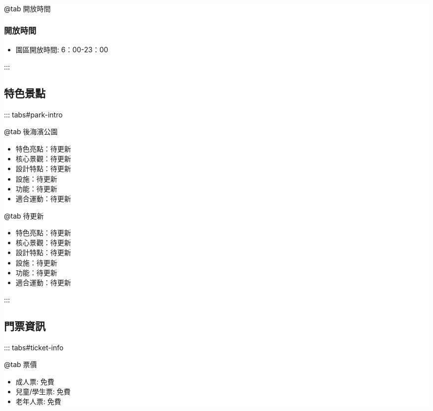 
@tab 開放時間
### 開放時間
- 園區開放時間: 6：00-23：00

:::

## 特色景點

::: tabs#park-intro

@tab 後海濱公園
<ImageCard
image="https://cgj.sz.gov.cn/images/index20230710_1.png"
    title="後海濱公園"
    description="後海濱公園一期、二期皆各有一個景觀涼亭，同時都有兒童與成人健身娛樂場地，供市民好友休憩娛樂。 後海濱公園第一期工業八路口建有自然景觀水景，紋理分明的假山縫中，生長出一棵棵陰生植物。水景週邊設有石坐凳，市民朋友休息停留之餘可欣賞自然寧靜自然景觀。"
    date=""
    author="深圳政府在線"
/>


- 特色亮點：待更新
- 核心景觀：待更新
- 設計特點：待更新
- 設施：待更新
- 功能：待更新
- 適合運動：待更新

@tab 待更新
<ImageCard
image="https://cgj.sz.gov.cn/images/index20230710_1.png"
    title="後海濱公園"
    description="後海濱公園一期、二期皆各有一個景觀涼亭，同時都有兒童與成人健身娛樂場地，供市民好友休憩娛樂。 後海濱公園第一期工業八路口建有自然景觀水景，紋理分明的假山縫中，生長出一棵棵陰生植物。水景週邊設有石坐凳，市民朋友休息停留之餘可欣賞自然寧靜自然景觀。"
    date=""
    author="深圳政府在線"
/>


- 特色亮點：待更新
- 核心景觀：待更新
- 設計特點：待更新
- 設施：待更新
- 功能：待更新
- 適合運動：待更新

:::

## 門票資訊

::: tabs#ticket-info

@tab 票價
- 成人票: 免費
- 兒童/學生票: 免費
- 老年人票: 免費
